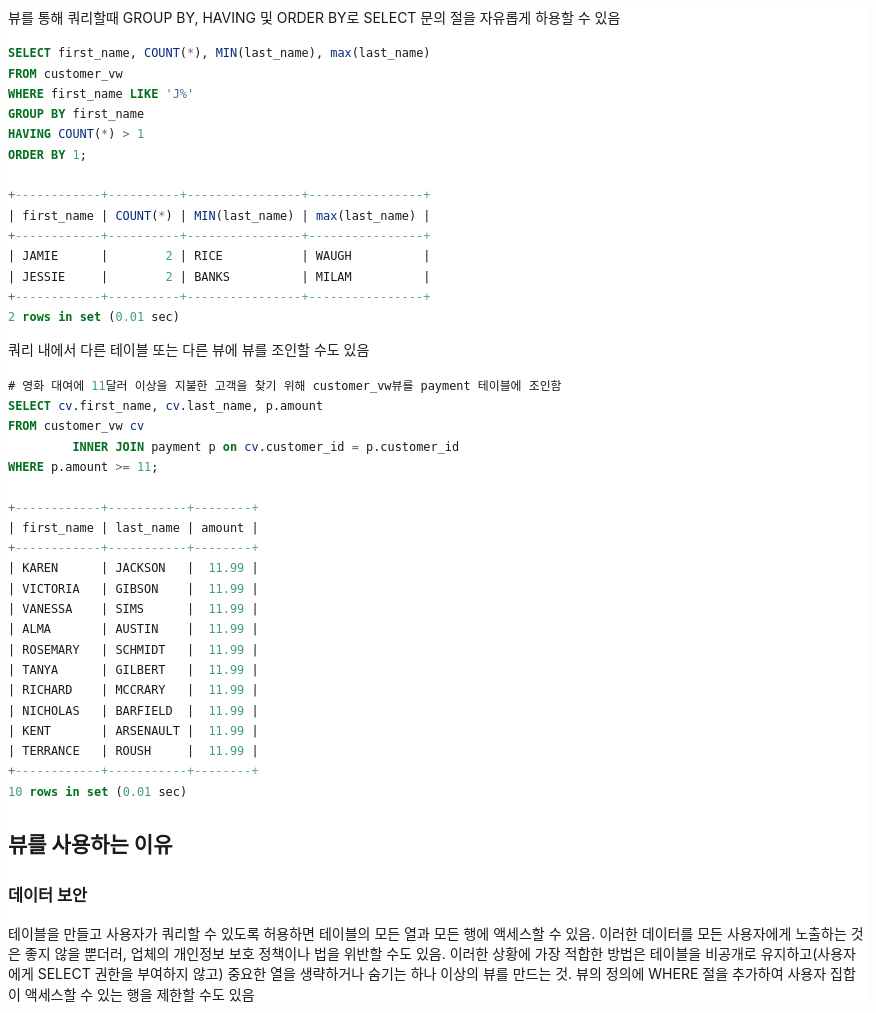 뷰를 통해 쿼리할때 GROUP BY, HAVING 및 ORDER BY로 SELECT 문의 절을 자유롭게 하용할 수 있음
```sql
SELECT first_name, COUNT(*), MIN(last_name), max(last_name)
FROM customer_vw
WHERE first_name LIKE 'J%'
GROUP BY first_name
HAVING COUNT(*) > 1
ORDER BY 1;

+------------+----------+----------------+----------------+
| first_name | COUNT(*) | MIN(last_name) | max(last_name) |
+------------+----------+----------------+----------------+
| JAMIE      |        2 | RICE           | WAUGH          |
| JESSIE     |        2 | BANKS          | MILAM          |
+------------+----------+----------------+----------------+
2 rows in set (0.01 sec)
```

쿼리 내에서 다른 테이블 또는 다른 뷰에 뷰를 조인할 수도 있음
```sql
# 영화 대여에 11달러 이상을 지불한 고객을 찾기 위해 customer_vw뷰를 payment 테이블에 조인함
SELECT cv.first_name, cv.last_name, p.amount
FROM customer_vw cv
         INNER JOIN payment p on cv.customer_id = p.customer_id
WHERE p.amount >= 11;

+------------+-----------+--------+
| first_name | last_name | amount |
+------------+-----------+--------+
| KAREN      | JACKSON   |  11.99 |
| VICTORIA   | GIBSON    |  11.99 |
| VANESSA    | SIMS      |  11.99 |
| ALMA       | AUSTIN    |  11.99 |
| ROSEMARY   | SCHMIDT   |  11.99 |
| TANYA      | GILBERT   |  11.99 |
| RICHARD    | MCCRARY   |  11.99 |
| NICHOLAS   | BARFIELD  |  11.99 |
| KENT       | ARSENAULT |  11.99 |
| TERRANCE   | ROUSH     |  11.99 |
+------------+-----------+--------+
10 rows in set (0.01 sec)
```


## 뷰를 사용하는 이유

### 데이터 보안

테이블을 만들고 사용자가 쿼리할 수 있도록 허용하면 테이블의 모든 열과 모든 행에 액세스할 수 있음. 이러한 데이터를 모든 사용자에게 노출하는 것은 좋지 않을 뿐더러, 업체의 개인정보 보호 정책이나 법을 위반할 수도
있음. 이러한 상황에 가장 적합한 방법은 테이블을 비공개로 유지하고(사용자에게 SELECT 권한을 부여하지 않고) 중요한 열을 생략하거나 숨기는 하나 이상의 뷰를 만드는 것. 뷰의 정의에 WHERE 절을 추가하여
사용자 집합이 액세스할 수 있는 행을 제한할 수도 있음
